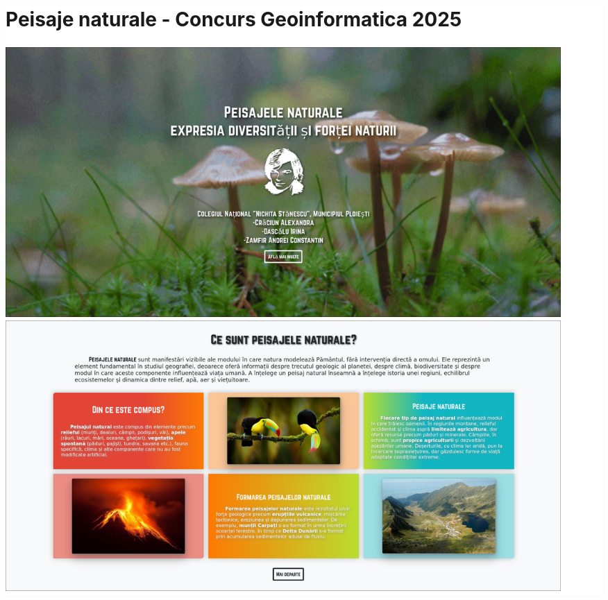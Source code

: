 # Peisaje naturale - Concurs Geoinformatica 2025

<img width="800" alt="webui" src="assets/ss1.png">

<img width="800" alt="webui" src="assets/ss2.png">
